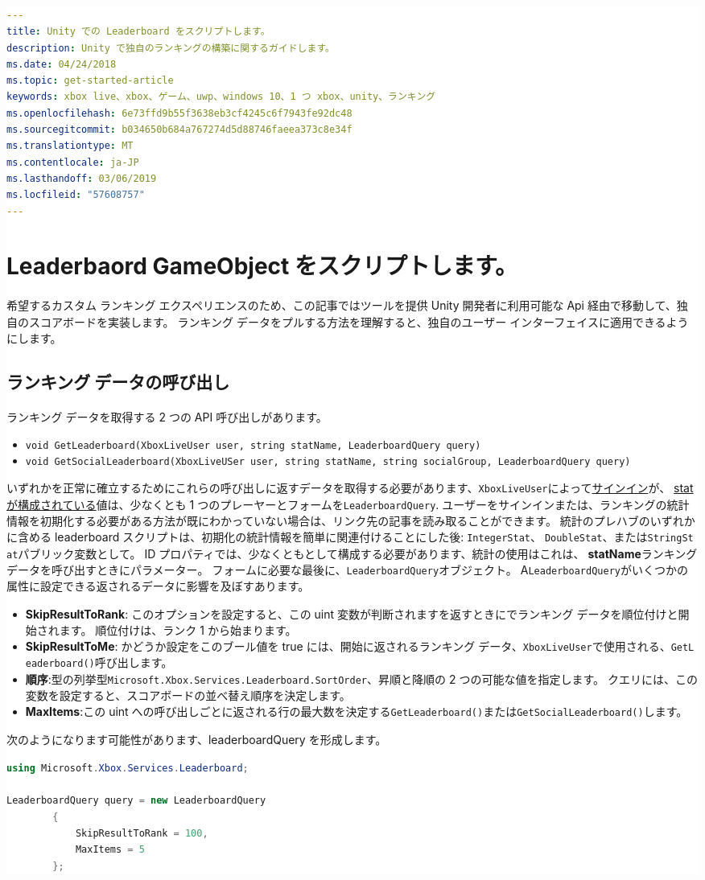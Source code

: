 ```yaml
---
title: Unity での Leaderboard をスクリプトします。
description: Unity で独自のランキングの構築に関するガイドします。
ms.date: 04/24/2018
ms.topic: get-started-article
keywords: xbox live、xbox、ゲーム、uwp、windows 10、1 つ xbox、unity、ランキング
ms.openlocfilehash: 6e73ffd9b55f3638eb3cf4245c6f7943fe92dc48
ms.sourcegitcommit: b034650b684a767274d5d88746faeea373c8e34f
ms.translationtype: MT
ms.contentlocale: ja-JP
ms.lasthandoff: 03/06/2019
ms.locfileid: "57608757"
---
```

# <a name="script-a-leaderbaord-gameobject"></a>Leaderbaord GameObject をスクリプトします。

希望するカスタム ランキング エクスペリエンスのため、この記事ではツールを提供 Unity 開発者に利用可能な Api 経由で移動して、独自のスコアボードを実装します。 ランキング データをプルする方法を理解すると、独自のユーザー インターフェイスに適用できるようにします。

## <a name="call-for-leaderboard-data"></a>ランキング データの呼び出し

ランキング データを取得する 2 つの API 呼び出しがあります。

- `void GetLeaderboard(XboxLiveUser user, string statName, LeaderboardQuery query)`
- `void GetSocialLeaderboard(XboxLiveUSer user, string statName, string socialGroup, LeaderboardQuery query)`

いずれかを正常に確立するためにこれらの呼び出しに返すデータを取得する必要があります、`XboxLiveUser`によって[サインイン](unity-prefabs-and-sign-in.md)が、 [stat が構成されている](add-stats-and-leaderboards-in-unity.md)値は、少なくとも 1 つのプレーヤーとフォームを`LeaderboardQuery`. ユーザーをサインインまたは、ランキングの統計情報を初期化する必要がある方法が既にわかっていない場合は、リンク先の記事を読み取ることができます。 統計のプレハブのいずれかに含める leaderboard スクリプトは、初期化の統計情報を簡単に関連付けることにした後: `IntegerStat`、 `DoubleStat`、または`StringStat`パブリック変数として。 ID プロパティでは、少なくともとして構成する必要があります、統計の使用はこれは、 **statName**ランキング データを呼び出すときにパラメーター。 フォームに必要な最後に、`LeaderboardQuery`オブジェクト。
A`LeaderboardQuery`がいくつかの属性に設定できる返されるデータに影響を及ぼすあります。

- **SkipResultToRank**: このオプションを設定すると、この uint 変数が判断されますを返すときにでランキング データを順位付けと開始されます。 順位付けは、ランク 1 から始まります。
- **SkipResultToMe**: かどうか設定をこのブール値を true には、開始に返されるランキング データ、`XboxLiveUser`で使用される、`GetLeaderboard()`呼び出します。
- **順序**:型の列挙型`Microsoft.Xbox.Services.Leaderboard.SortOrder`、昇順と降順の 2 つの可能な値を指定します。 クエリには、この変数を設定すると、スコアボードの並べ替え順序を決定します。
- **MaxItems**:この uint への呼び出しごとに返される行の最大数を決定する`GetLeaderboard()`または`GetSocialLeaderboard()`します。

次のようになります可能性があります、leaderboardQuery を形成します。

```csharp
using Microsoft.Xbox.Services.Leaderboard;

LeaderboardQuery query = new LeaderboardQuery
        {
            SkipResultToRank = 100,
            MaxItems = 5
        };
```
